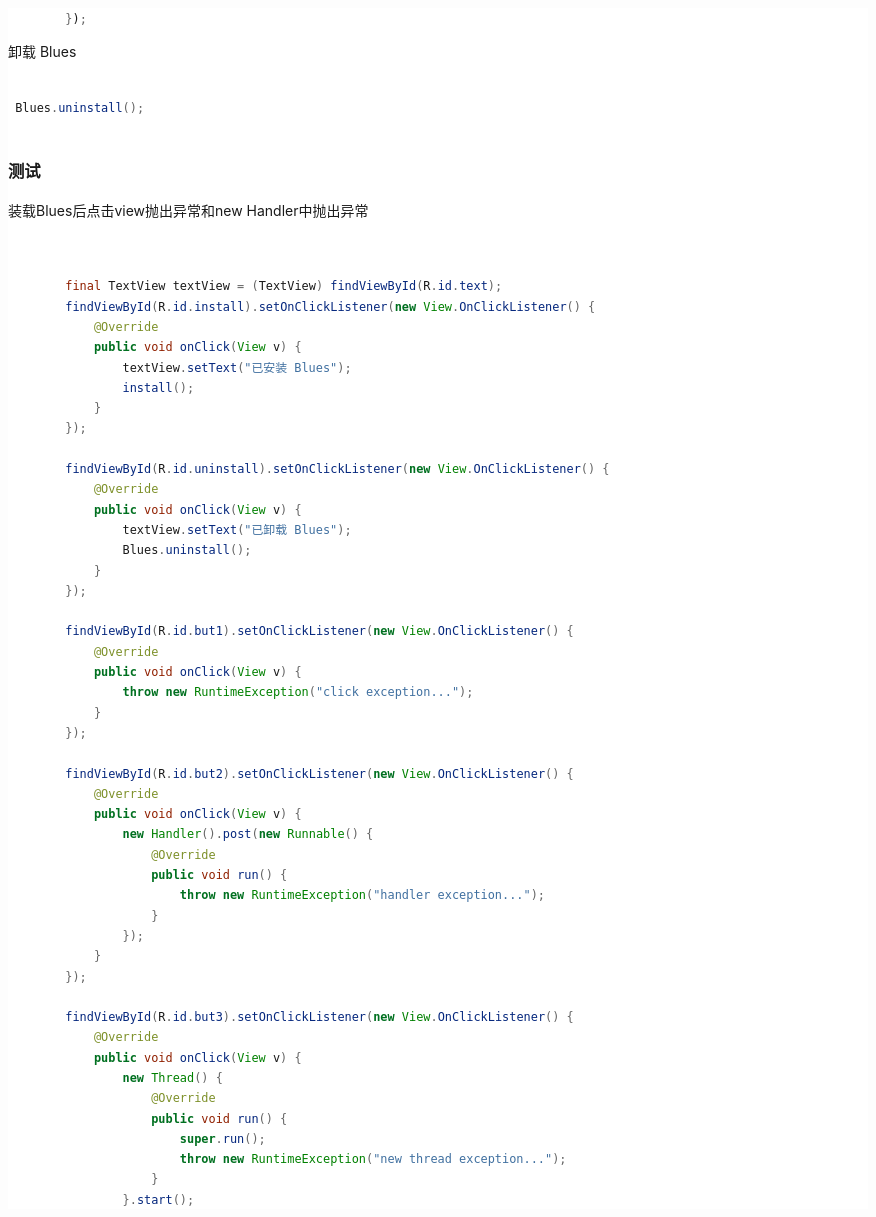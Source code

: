 ```java
        });


```
卸载 Blues

```java

 Blues.uninstall();
 
```

### 测试
装载Blues后点击view抛出异常和new Handler中抛出异常

```java


        final TextView textView = (TextView) findViewById(R.id.text);
        findViewById(R.id.install).setOnClickListener(new View.OnClickListener() {
            @Override
            public void onClick(View v) {
                textView.setText("已安装 Blues");
                install();
            }
        });

        findViewById(R.id.uninstall).setOnClickListener(new View.OnClickListener() {
            @Override
            public void onClick(View v) {
                textView.setText("已卸载 Blues");
                Blues.uninstall();
            }
        });

        findViewById(R.id.but1).setOnClickListener(new View.OnClickListener() {
            @Override
            public void onClick(View v) {
                throw new RuntimeException("click exception...");
            }
        });

        findViewById(R.id.but2).setOnClickListener(new View.OnClickListener() {
            @Override
            public void onClick(View v) {
                new Handler().post(new Runnable() {
                    @Override
                    public void run() {
                        throw new RuntimeException("handler exception...");
                    }
                });
            }
        });

        findViewById(R.id.but3).setOnClickListener(new View.OnClickListener() {
            @Override
            public void onClick(View v) {
                new Thread() {
                    @Override
                    public void run() {
                        super.run();
                        throw new RuntimeException("new thread exception...");
                    }
                }.start();
```